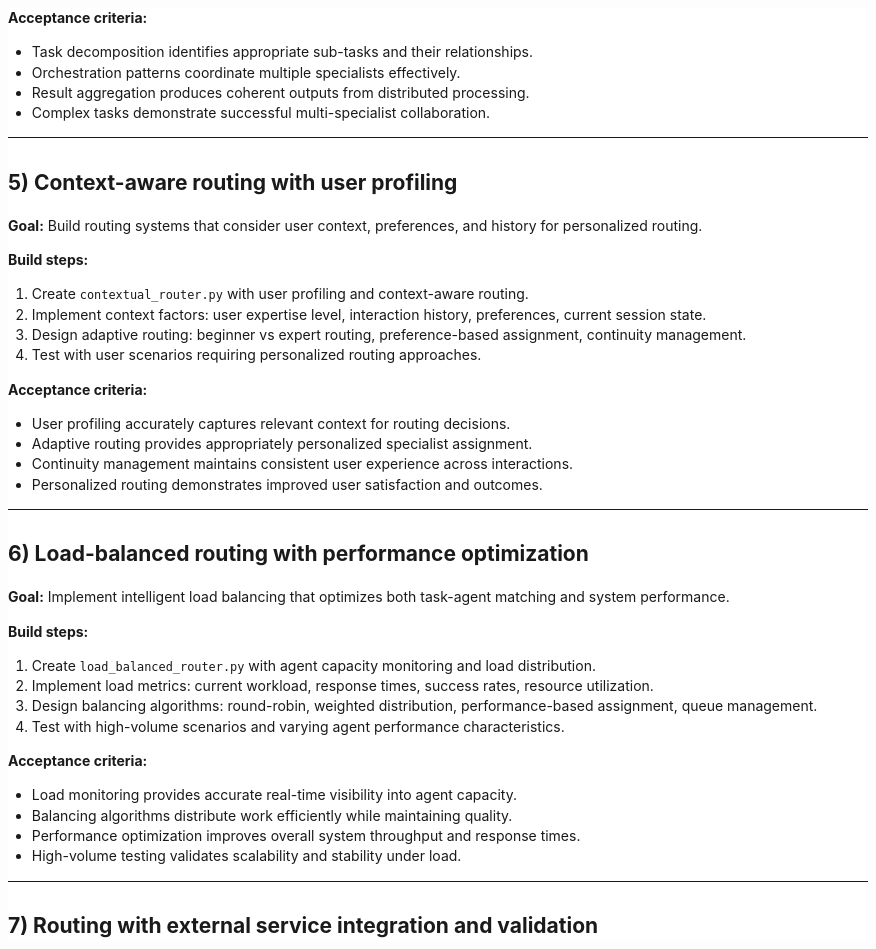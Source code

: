 **Acceptance criteria:**

- Task decomposition identifies appropriate sub-tasks and their relationships.
- Orchestration patterns coordinate multiple specialists effectively.
- Result aggregation produces coherent outputs from distributed processing.
- Complex tasks demonstrate successful multi-specialist collaboration.

---

## 5) Context-aware routing with user profiling

**Goal:** Build routing systems that consider user context, preferences, and history for personalized routing.

**Build steps:**

1. Create `contextual_router.py` with user profiling and context-aware routing.
2. Implement context factors: user expertise level, interaction history, preferences, current session state.
3. Design adaptive routing: beginner vs expert routing, preference-based assignment, continuity management.
4. Test with user scenarios requiring personalized routing approaches.

**Acceptance criteria:**

- User profiling accurately captures relevant context for routing decisions.
- Adaptive routing provides appropriately personalized specialist assignment.
- Continuity management maintains consistent user experience across interactions.
- Personalized routing demonstrates improved user satisfaction and outcomes.

---

## 6) Load-balanced routing with performance optimization

**Goal:** Implement intelligent load balancing that optimizes both task-agent matching and system performance.

**Build steps:**

1. Create `load_balanced_router.py` with agent capacity monitoring and load distribution.
2. Implement load metrics: current workload, response times, success rates, resource utilization.
3. Design balancing algorithms: round-robin, weighted distribution, performance-based assignment, queue management.
4. Test with high-volume scenarios and varying agent performance characteristics.

**Acceptance criteria:**

- Load monitoring provides accurate real-time visibility into agent capacity.
- Balancing algorithms distribute work efficiently while maintaining quality.
- Performance optimization improves overall system throughput and response times.
- High-volume testing validates scalability and stability under load.

---

## 7) Routing with external service integration and validation
